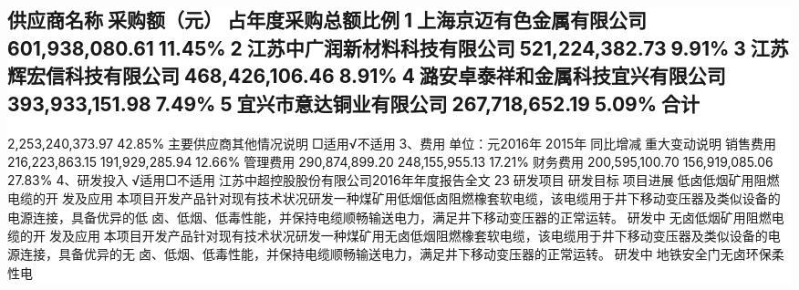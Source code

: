 供应商名称
采购额（元）
占年度采购总额比例
1
上海京迈有色金属有限公司
601,938,080.61
11.45%
2
江苏中广润新材料科技有限公司
521,224,382.73
9.91%
3
江苏辉宏信科技有限公司
468,426,106.46
8.91%
4
潞安卓泰祥和金属科技宜兴有限公司
393,933,151.98
7.49%
5
宜兴市意达铜业有限公司
267,718,652.19
5.09%
合计
--
2,253,240,373.97
42.85%
主要供应商其他情况说明
□适用√不适用
3、费用
单位：元2016年
2015年
同比增减
重大变动说明
销售费用
216,223,863.15
191,929,285.94
12.66%
管理费用
290,874,899.20
248,155,955.13
17.21%
财务费用
200,595,100.70
156,919,085.06
27.83%
4、研发投入
√适用□不适用
江苏中超控股股份有限公司2016年年度报告全文
23
研发项目
研发目标
项目进展
低卤低烟矿用阻燃电缆的开
发及应用
本项目开发产品针对现有技术状况研发一种煤矿用低烟低卤阻燃橡套软电缆，该电缆用于井下移动变压器及类似设备的电源连接，具备优异的低
卤、低烟、低毒性能，并保持电缆顺畅输送电力，满足井下移动变压器的正常运转。
研发中
无卤低烟矿用阻燃电缆的开
发及应用
本项目开发产品针对现有技术状况研发一种煤矿用无卤低烟阻燃橡套软电缆，该电缆用于井下移动变压器及类似设备的电源连接，具备优异的无
卤、低烟、低毒性能，并保持电缆顺畅输送电力，满足井下移动变压器的正常运转。
研发中
地铁安全门无卤环保柔性电